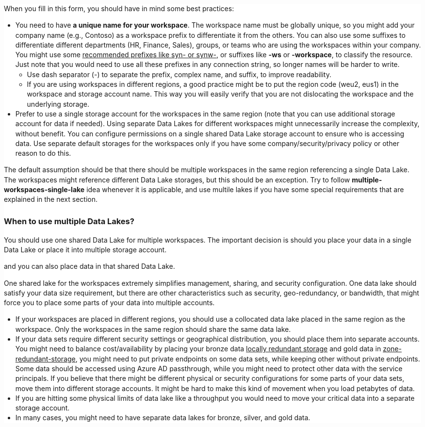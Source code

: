 When you fill in this form, you should have in mind some best practices:

-   You need to have **a unique name for your workspace**. The workspace name must be globally unique, so you might add your company name (e.g., Contoso) as a workspace prefix to differentiate it from the others. You can also use some suffixes to differentiate different departments (HR, Finance, Sales), groups, or teams who are using the workspaces within your company. You might use some [recommended prefixes like syn- or synw-](https://docs.microsoft.com/azure/cloud-adoption-framework/ready/azure-best-practices/resource-abbreviations#databases), or suffixes like **\-ws** or **\-workspace**, to classify the resource. Just note that you would need to use all these prefixes in any connection string, so longer names will be harder to write.
    -   Use dash separator (-) to separate the prefix, complex name, and suffix, to improve readability.
    -   If you are using workspaces in different regions, a good practice might be to put the region code (weu2, eus1) in the workspace and storage account name. This way you will easily verify that you are not dislocating the workspace and the underlying storage.
-   Prefer to use a single storage account for the workspaces in the same region (note that you can use additional storage account for data if needed). Using separate Data Lakes for different workspaces might unnecessarily increase the complexity, without benefit. You can configure permissions on a single shared Data Lake storage account to ensure who is accessing data. Use separate default storages for the workspaces only if you have some company/security/privacy policy or other reason to do this.

The default assumption should be that there should be multiple workspaces in the same region referencing a single Data Lake. The workspaces might reference different Data Lake storages, but this should be an exception. Try to follow **multiple-workspaces-single-lake** idea whenever it is applicable, and use multile lakes if you have some special requirements that are explained in the next section.

### When to use multiple Data Lakes?

You should use one shared Data Lake for multiple workspaces. The important decision is should you place your data in a single Data Lake or place it into multiple storage account.

and you can also place data in that shared Data Lake.

One shared lake for the workspaces extremely simplifies management, sharing, and security configuration. One data lake should satisfy your data size requirement, but there are other characteristics such as security, geo-redundancy, or bandwidth, that might force you to place some parts of your data into multiple accounts.

-   If your workspaces are placed in different regions, you should use a collocated data lake placed in the same region as the workspace. Only the workspaces in the same region should share the same data lake.
-   If your data sets require different security settings or geographical distribution, you should place them into separate accounts. You might need to balance cost/availability by placing your bronze data [locally redundant storage](https://docs.microsoft.com/en-us/azure/storage/common/storage-redundancy#locally-redundant-storage) and gold data in [zone-redundant-storage](https://docs.microsoft.com/en-us/azure/storage/common/storage-redundancy#zone-redundant-storage), you might need to put private endpoints on some data sets, while keeping other without private endpoints. Some data should be accessed using Azure AD passthrough, while you might need to protect other data with the service principals. If you believe that there might be different physical or security configurations for some parts of your data sets, move them into different storage accounts. It might be hard to make this kind of movement when you load petabytes of data.
-   If you are hitting some physical limits of data lake like a throughput you would need to move your critical data into a separate storage account.
-   In many cases, you might need to have separate data lakes for bronze, silver, and gold data.
